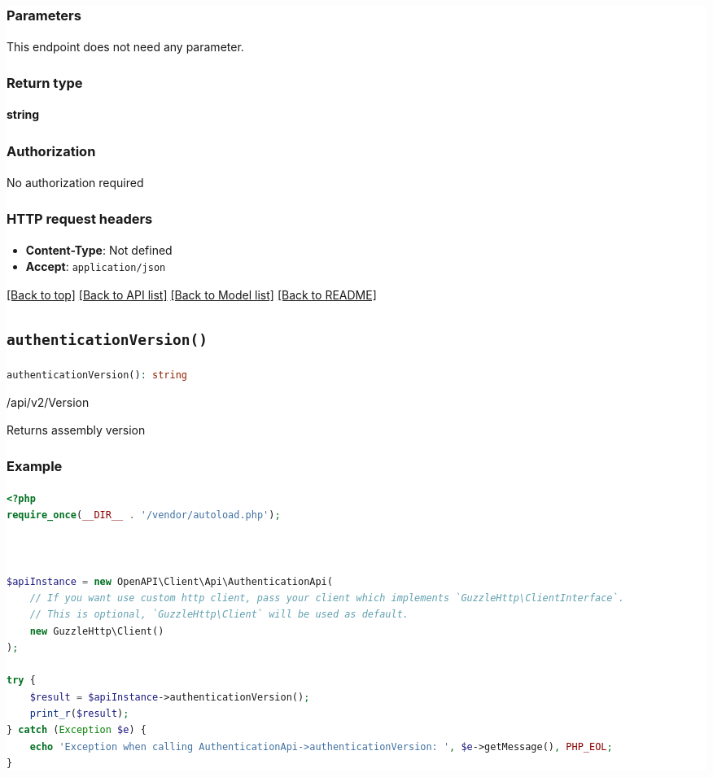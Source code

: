 ### Parameters

This endpoint does not need any parameter.

### Return type

**string**

### Authorization

No authorization required

### HTTP request headers

- **Content-Type**: Not defined
- **Accept**: `application/json`

[[Back to top]](#) [[Back to API list]](../../README.md#endpoints)
[[Back to Model list]](../../README.md#models)
[[Back to README]](../../README.md)

## `authenticationVersion()`

```php
authenticationVersion(): string
```

/api/v2/Version

Returns assembly version

### Example

```php
<?php
require_once(__DIR__ . '/vendor/autoload.php');



$apiInstance = new OpenAPI\Client\Api\AuthenticationApi(
    // If you want use custom http client, pass your client which implements `GuzzleHttp\ClientInterface`.
    // This is optional, `GuzzleHttp\Client` will be used as default.
    new GuzzleHttp\Client()
);

try {
    $result = $apiInstance->authenticationVersion();
    print_r($result);
} catch (Exception $e) {
    echo 'Exception when calling AuthenticationApi->authenticationVersion: ', $e->getMessage(), PHP_EOL;
}
```
